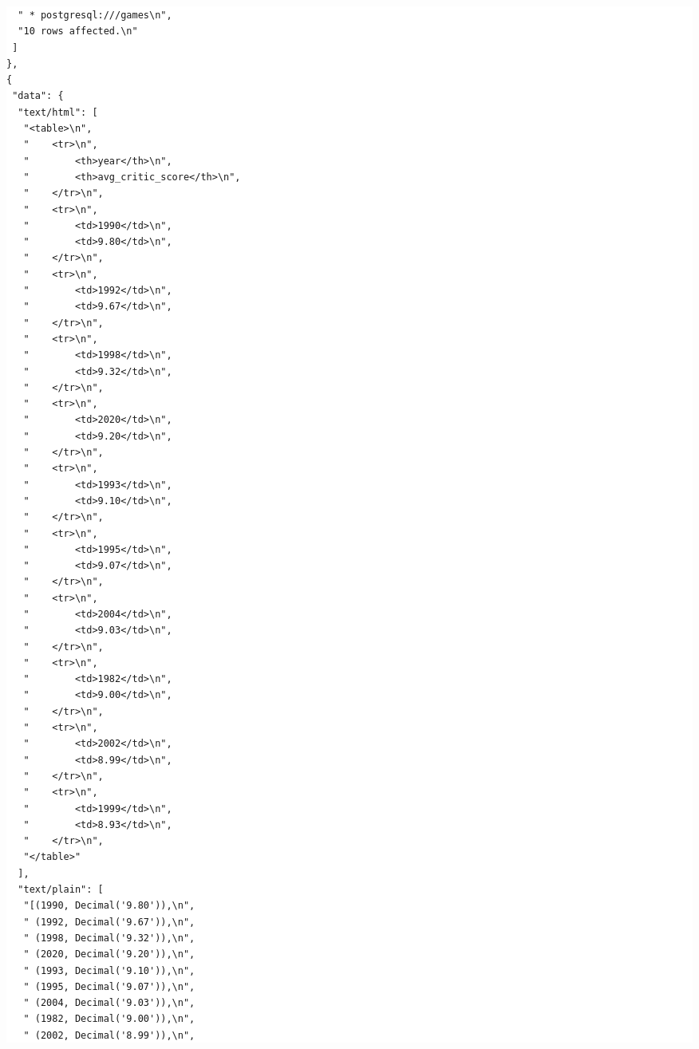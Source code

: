       " * postgresql:///games\n",
      "10 rows affected.\n"
     ]
    },
    {
     "data": {
      "text/html": [
       "<table>\n",
       "    <tr>\n",
       "        <th>year</th>\n",
       "        <th>avg_critic_score</th>\n",
       "    </tr>\n",
       "    <tr>\n",
       "        <td>1990</td>\n",
       "        <td>9.80</td>\n",
       "    </tr>\n",
       "    <tr>\n",
       "        <td>1992</td>\n",
       "        <td>9.67</td>\n",
       "    </tr>\n",
       "    <tr>\n",
       "        <td>1998</td>\n",
       "        <td>9.32</td>\n",
       "    </tr>\n",
       "    <tr>\n",
       "        <td>2020</td>\n",
       "        <td>9.20</td>\n",
       "    </tr>\n",
       "    <tr>\n",
       "        <td>1993</td>\n",
       "        <td>9.10</td>\n",
       "    </tr>\n",
       "    <tr>\n",
       "        <td>1995</td>\n",
       "        <td>9.07</td>\n",
       "    </tr>\n",
       "    <tr>\n",
       "        <td>2004</td>\n",
       "        <td>9.03</td>\n",
       "    </tr>\n",
       "    <tr>\n",
       "        <td>1982</td>\n",
       "        <td>9.00</td>\n",
       "    </tr>\n",
       "    <tr>\n",
       "        <td>2002</td>\n",
       "        <td>8.99</td>\n",
       "    </tr>\n",
       "    <tr>\n",
       "        <td>1999</td>\n",
       "        <td>8.93</td>\n",
       "    </tr>\n",
       "</table>"
      ],
      "text/plain": [
       "[(1990, Decimal('9.80')),\n",
       " (1992, Decimal('9.67')),\n",
       " (1998, Decimal('9.32')),\n",
       " (2020, Decimal('9.20')),\n",
       " (1993, Decimal('9.10')),\n",
       " (1995, Decimal('9.07')),\n",
       " (2004, Decimal('9.03')),\n",
       " (1982, Decimal('9.00')),\n",
       " (2002, Decimal('8.99')),\n",